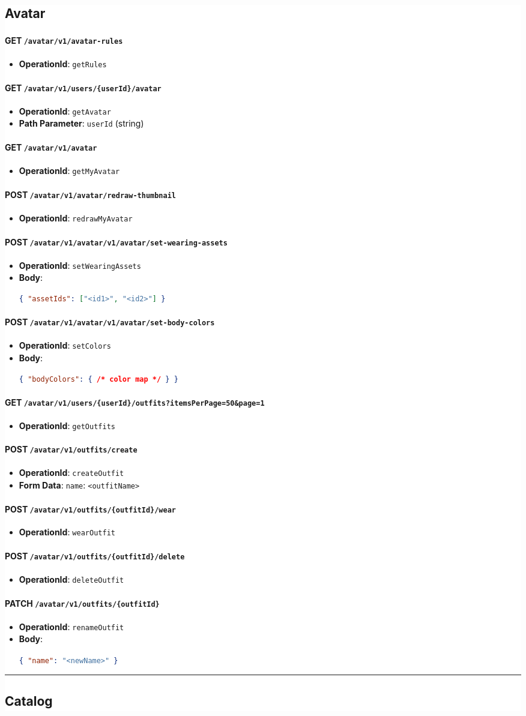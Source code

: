 ## Avatar

#### GET `/avatar/v1/avatar-rules`
- **OperationId**: `getRules`

#### GET `/avatar/v1/users/{userId}/avatar`
- **OperationId**: `getAvatar`
- **Path Parameter**: `userId` (string)

#### GET `/avatar/v1/avatar`
- **OperationId**: `getMyAvatar`

#### POST `/avatar/v1/avatar/redraw-thumbnail`
- **OperationId**: `redrawMyAvatar`

#### POST `/avatar/v1/avatar/v1/avatar/set-wearing-assets`
- **OperationId**: `setWearingAssets`
- **Body**:
  ```json
  { "assetIds": ["<id1>", "<id2>"] }
  ```

#### POST `/avatar/v1/avatar/v1/avatar/set-body-colors`
- **OperationId**: `setColors`
- **Body**:
  ```json
  { "bodyColors": { /* color map */ } }
  ```

#### GET `/avatar/v1/users/{userId}/outfits?itemsPerPage=50&page=1`
- **OperationId**: `getOutfits`

#### POST `/avatar/v1/outfits/create`
- **OperationId**: `createOutfit`
- **Form Data**: `name`: `<outfitName>`

#### POST `/avatar/v1/outfits/{outfitId}/wear`
- **OperationId**: `wearOutfit`

#### POST `/avatar/v1/outfits/{outfitId}/delete`
- **OperationId**: `deleteOutfit`

#### PATCH `/avatar/v1/outfits/{outfitId}`
- **OperationId**: `renameOutfit`
- **Body**:
  ```json
  { "name": "<newName>" }
  ```

---
## Catalog
